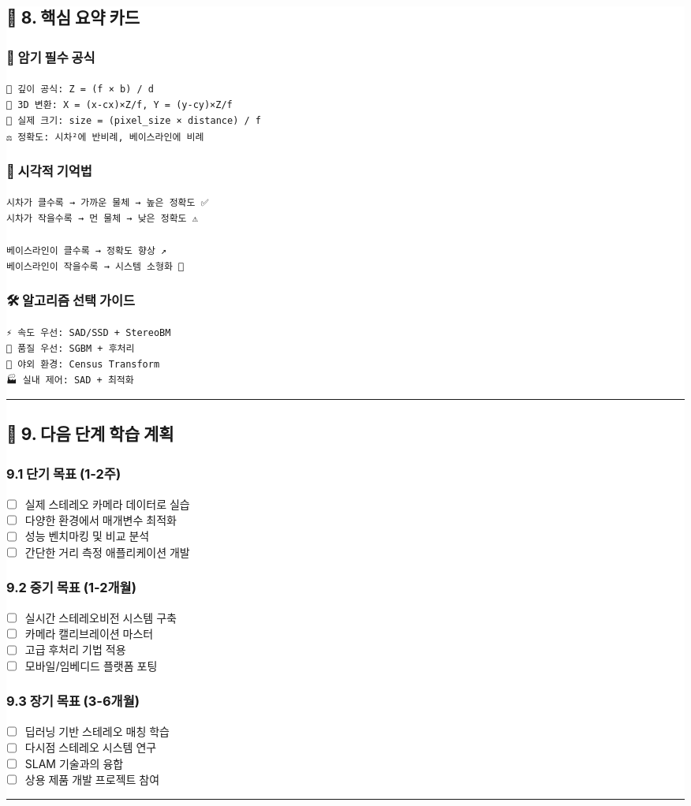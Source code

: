 
## 📝 8. 핵심 요약 카드

### 🔑 암기 필수 공식
```
🎯 깊이 공식: Z = (f × b) / d
📐 3D 변환: X = (x-cx)×Z/f, Y = (y-cy)×Z/f
📏 실제 크기: size = (pixel_size × distance) / f
⚖️ 정확도: 시차²에 반비례, 베이스라인에 비례
```

### 🎨 시각적 기억법
```
시차가 클수록 → 가까운 물체 → 높은 정확도 ✅
시차가 작을수록 → 먼 물체 → 낮은 정확도 ⚠️

베이스라인이 클수록 → 정확도 향상 ↗️
베이스라인이 작을수록 → 시스템 소형화 📱
```

### 🛠️ 알고리즘 선택 가이드
```
⚡ 속도 우선: SAD/SSD + StereoBM
🎨 품질 우선: SGBM + 후처리
🌅 야외 환경: Census Transform
🏭 실내 제어: SAD + 최적화
```

---

## 🚀 9. 다음 단계 학습 계획

### 9.1 단기 목표 (1-2주)
- [ ] 실제 스테레오 카메라 데이터로 실습
- [ ] 다양한 환경에서 매개변수 최적화
- [ ] 성능 벤치마킹 및 비교 분석
- [ ] 간단한 거리 측정 애플리케이션 개발

### 9.2 중기 목표 (1-2개월)
- [ ] 실시간 스테레오비전 시스템 구축
- [ ] 카메라 캘리브레이션 마스터
- [ ] 고급 후처리 기법 적용
- [ ] 모바일/임베디드 플랫폼 포팅

### 9.3 장기 목표 (3-6개월)
- [ ] 딥러닝 기반 스테레오 매칭 학습
- [ ] 다시점 스테레오 시스템 연구
- [ ] SLAM 기술과의 융합
- [ ] 상용 제품 개발 프로젝트 참여

---
